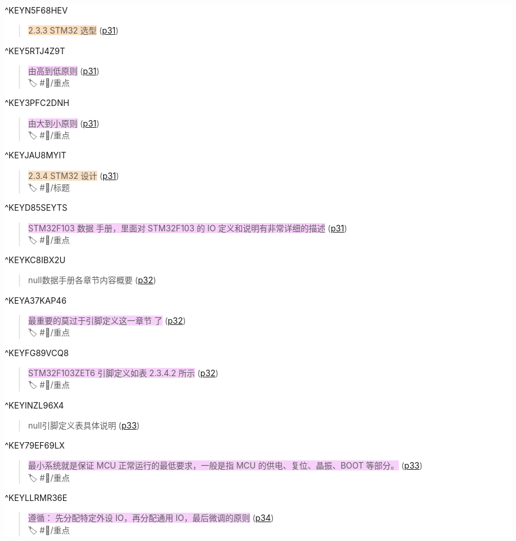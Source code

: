 ^KEYN5F68HEV

> <span class="highlight" style="background-color: #f1983750">2.3.3 STM32 选型</span> ([p31](zotero://open-pdf/library/items/JFGTX7CT?page=31&annotation=5RTJ4Z9T))

^KEY5RTJ4Z9T

> <span class="highlight" style="background-color: #e56eee50">由高到低原则</span> ([p31](zotero://open-pdf/library/items/JFGTX7CT?page=31&annotation=3PFC2DNH))  
> 🏷️ #📝/重点

^KEY3PFC2DNH

> <span class="highlight" style="background-color: #e56eee50">由大到小原则</span> ([p31](zotero://open-pdf/library/items/JFGTX7CT?page=31&annotation=JAU8MYIT))  
> 🏷️ #📝/重点

^KEYJAU8MYIT

> <span class="highlight" style="background-color: #f1983750">2.3.4 STM32 设计</span> ([p31](zotero://open-pdf/library/items/JFGTX7CT?page=31&annotation=D85SEYTS))  
> 🏷️ #📝/标题

^KEYD85SEYTS

> <span class="highlight" style="background-color: #e56eee50">STM32F103 数据 手册，里面对 STM32F103 的 IO 定义和说明有非常详细的描述</span> ([p31](zotero://open-pdf/library/items/JFGTX7CT?page=31&annotation=KC8IBX2U))  
> 🏷️ #📝/重点

^KEYKC8IBX2U

> <span class="image#e56eee">null</span>数据手册各章节内容概要 ([p32](zotero://open-pdf/library/items/JFGTX7CT?page=32&annotation=A37KAP46))

^KEYA37KAP46

> <span class="highlight" style="background-color: #e56eee50">最重要的莫过于引脚定义这一章节 了</span> ([p32](zotero://open-pdf/library/items/JFGTX7CT?page=32&annotation=FG89VCQ8))  
> 🏷️ #📝/重点

^KEYFG89VCQ8

> <span class="highlight" style="background-color: #e56eee50">STM32F103ZET6 引脚定义如表 2.3.4.2 所示</span> ([p32](zotero://open-pdf/library/items/JFGTX7CT?page=32&annotation=INZL96X4))  
> 🏷️ #📝/重点

^KEYINZL96X4

> <span class="image#e56eee">null</span>引脚定义表具体说明 ([p33](zotero://open-pdf/library/items/JFGTX7CT?page=33&annotation=79EF69LX))

^KEY79EF69LX

> <span class="highlight" style="background-color: #e56eee50">最小系统就是保证 MCU 正常运行的最低要求，一般是指 MCU 的供电、复位、晶振、BOOT 等部分。</span> ([p33](zotero://open-pdf/library/items/JFGTX7CT?page=33&annotation=LLRMR36E))  
> 🏷️ #📝/重点

^KEYLLRMR36E

> <span class="highlight" style="background-color: #e56eee50">遵循： 先分配特定外设 IO，再分配通用 IO，最后微调的原则</span> ([p34](zotero://open-pdf/library/items/JFGTX7CT?page=34&annotation=AJAKTRQA))  
> 🏷️ #📝/重点
